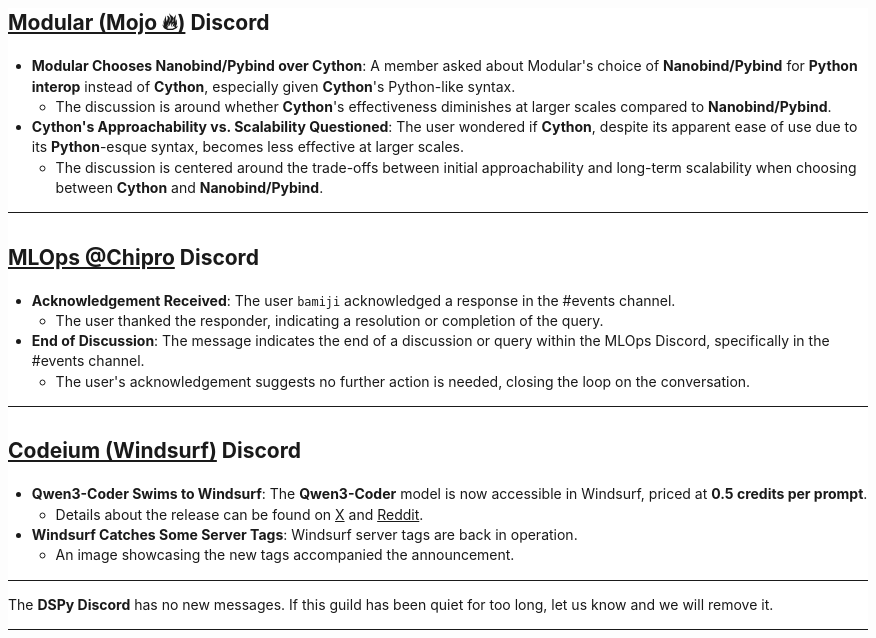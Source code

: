 

## [Modular (Mojo 🔥)](https://discord.com/channels/1087530497313357884) Discord

- **Modular Chooses Nanobind/Pybind over Cython**: A member asked about Modular's choice of **Nanobind/Pybind** for **Python interop** instead of **Cython**, especially given **Cython**'s Python-like syntax.
   - The discussion is around whether **Cython**'s effectiveness diminishes at larger scales compared to **Nanobind/Pybind**.
- **Cython's Approachability vs. Scalability Questioned**: The user wondered if **Cython**, despite its apparent ease of use due to its **Python**-esque syntax, becomes less effective at larger scales.
   - The discussion is centered around the trade-offs between initial approachability and long-term scalability when choosing between **Cython** and **Nanobind/Pybind**.



---



## [MLOps @Chipro](https://discord.com/channels/814557108065534033) Discord

- **Acknowledgement Received**: The user `bamiji` acknowledged a response in the #events channel.
   - The user thanked the responder, indicating a resolution or completion of the query.
- **End of Discussion**: The message indicates the end of a discussion or query within the MLOps Discord, specifically in the #events channel.
   - The user's acknowledgement suggests no further action is needed, closing the loop on the conversation.



---



## [Codeium (Windsurf)](https://discord.com/channels/1027685395649015980) Discord

- **Qwen3-Coder Swims to Windsurf**: The **Qwen3-Coder** model is now accessible in Windsurf, priced at **0.5 credits per prompt**.
   - Details about the release can be found on [X](https://x.com/windsurf_ai/status/1948815609137168849) and [Reddit](https://www.reddit.com/r/windsurf/comments/1m97c9a/qwen3coder_has_arrived/?utm_source=share&utm_medium=web3x&utm_name=web3xcss&utm_term=1&utm_content=share_button).
- **Windsurf Catches Some Server Tags**: Windsurf server tags are back in operation.
   - An image showcasing the new tags accompanied the announcement.



---


The **DSPy Discord** has no new messages. If this guild has been quiet for too long, let us know and we will remove it.


---